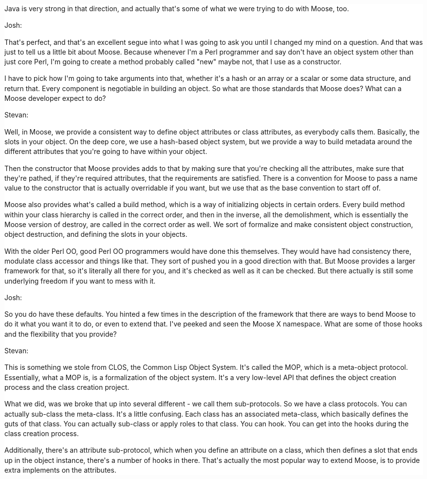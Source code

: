 Java is very strong in that direction, and actually that's some of what we were trying to do with Moose, too.

Josh:

That's perfect, and that's an excellent segue into what I was going to ask you until I changed my mind on a question. And that was just to tell us a little bit about Moose. Because whenever I'm a Perl programmer and say don't have an object system other than just core Perl, I'm going to create a method probably called "new" maybe not, that I use as a constructor.

I have to pick how I'm going to take arguments into that, whether it's a hash or an array or a scalar or some data structure, and return that. Every component is negotiable in building an object. So what are those standards that Moose does? What can a Moose developer expect to do?

Stevan:

Well, in Moose, we provide a consistent way to define object attributes or class attributes, as everybody calls them. Basically, the slots in your object. On the deep core, we use a hash-based object system, but we provide a way to build metadata around the different attributes that you're going to have within your object.

Then the constructor that Moose provides adds to that by making sure that you're checking all the attributes, make sure that they're pathed, if they're required attributes, that the requirements are satisfied. There is a convention for Moose to pass a name value to the constructor that is actually overridable if you want, but we use that as the base convention to start off of.

Moose also provides what's called a build method, which is a way of initializing objects in certain orders. Every build method within your class hierarchy is called in the correct order, and then in the inverse, all the demolishment, which is essentially the Moose version of destroy, are called in the correct order as well. We sort of formalize and make consistent object construction, object destruction, and defining the slots in your objects.

With the older Perl OO, good Perl OO programmers would have done this themselves. They would have had consistency there, modulate class accessor and things like that. They sort of pushed you in a good direction with that. But Moose provides a larger framework for that, so it's literally all there for you, and it's checked as well as it can be checked. But there actually is still some underlying freedom if you want to mess with it.

Josh:

So you do have these defaults. You hinted a few times in the description of the framework that there are ways to bend Moose to do it what you want it to do, or even to extend that. I've peeked and seen the Moose X namespace. What are some of those hooks and the flexibility that you provide?

Stevan:

This is something we stole from CLOS, the Common Lisp Object System. It's called the MOP, which is a meta-object protocol. Essentially, what a MOP is, is a formalization of the object system. It's a very low-level API that defines the object creation process and the class creation project.

What we did, was we broke that up into several different - we call them sub-protocols. So we have a class protocols. You can actually sub-class the meta-class. It's a little confusing. Each class has an associated meta-class, which basically defines the guts of that class. You can actually sub-class or apply roles to that class. You can hook. You can get into the hooks during the class creation process.

Additionally, there's an attribute sub-protocol, which when you define an attribute on a class, which then defines a slot that ends up in the object instance, there's a number of hooks in there. That's actually the most popular way to extend Moose, is to provide extra implements on the attributes.
